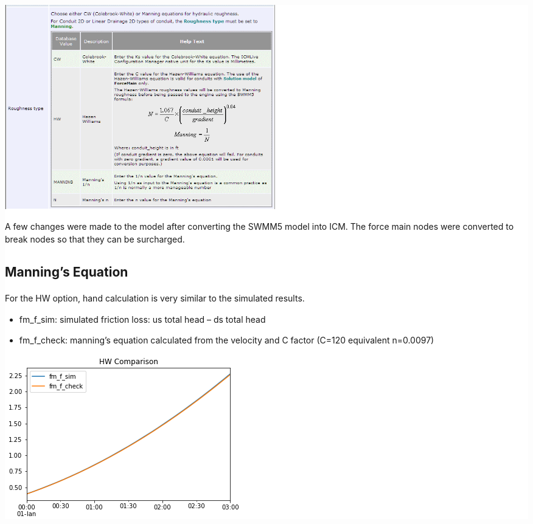 <img src="./media/image14.png" style="width:4.62869in;height:3.50168in" alt="Graphical user interface, text, application Description automatically generated" />

A few changes were made to the model after converting the SWMM5 model into ICM. The force main nodes were converted to break nodes so that they can be surcharged.

## Manning’s Equation

For the HW option, hand calculation is very similar to the simulated results.

-   fm_f\_sim: simulated friction loss: us total head – ds total head

-   fm_f\_check: manning’s equation calculated from the velocity and C factor (C=120 equivalent n=0.0097)

<img src="./media/image15.png" style="width:4.04116in;height:2.76007in" alt="Chart, line chart Description automatically generated" />

